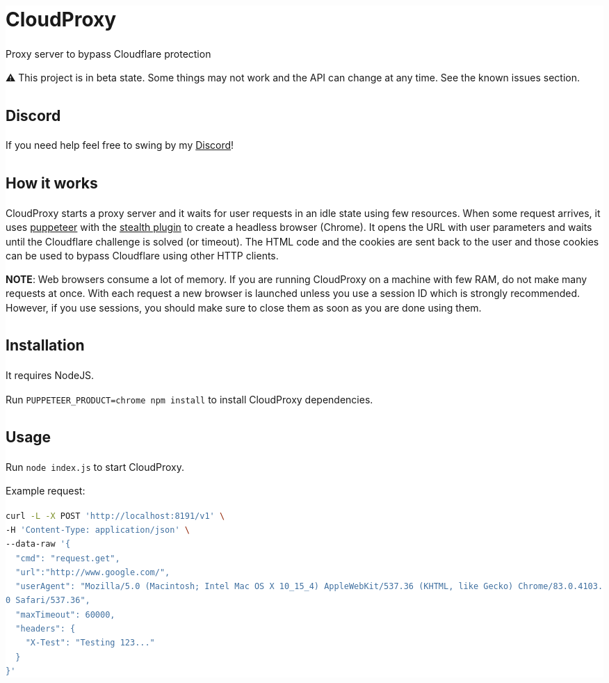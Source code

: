 # CloudProxy

Proxy server to bypass Cloudflare protection

:warning: This project is in beta state. Some things may not work and the API can change at any time.
See the known issues section.

## Discord

If you need help feel free to swing by my [Discord](https://discord.gg/AAQrkhR)!

## How it works

CloudProxy starts a proxy server and it waits for user requests in an idle state using few resources.
When some request arrives, it uses [puppeteer](https://github.com/puppeteer/puppeteer) with the
[stealth plugin](https://github.com/berstend/puppeteer-extra/tree/master/packages/puppeteer-extra-plugin-stealth)
to create a headless browser (Chrome). It opens the URL with user parameters and waits until the
Cloudflare challenge is solved (or timeout). The HTML code and the cookies are sent back to the
user and those cookies can be used to bypass Cloudflare using other HTTP clients.

**NOTE**: Web browsers consume a lot of memory. If you are running CloudProxy on a machine with few RAM,
do not make many requests at once. With each request a new browser is launched unless you use a session ID which is strongly recommended. However, if you use sessions, you should make sure to close them as soon as you are done using them.

## Installation

It requires NodeJS.

Run `PUPPETEER_PRODUCT=chrome npm install` to install CloudProxy dependencies.

## Usage

Run `node index.js` to start CloudProxy.

Example request:

```bash
curl -L -X POST 'http://localhost:8191/v1' \
-H 'Content-Type: application/json' \
--data-raw '{
  "cmd": "request.get",
  "url":"http://www.google.com/",
  "userAgent": "Mozilla/5.0 (Macintosh; Intel Mac OS X 10_15_4) AppleWebKit/537.36 (KHTML, like Gecko) Chrome/83.0.4103.0 Safari/537.36",
  "maxTimeout": 60000,
  "headers": {
    "X-Test": "Testing 123..."
  }
}'
```
